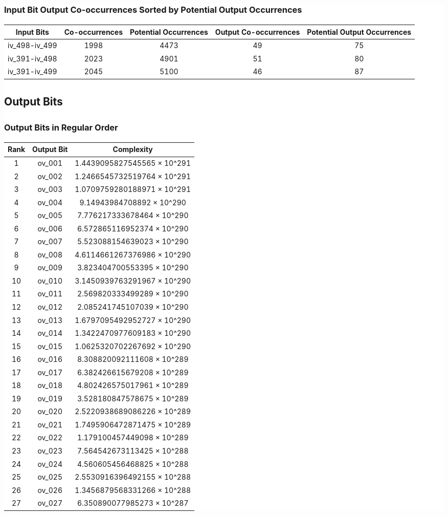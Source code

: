 ### Input Bit Output Co-occurrences Sorted by Potential Output Occurrences

| Input Bits | Co-occurrences | Potential Occurrences | Output Co-occurrences | Potential Output Occurrences |
|:----------:|:--------------:|:---------------------:|:---------------------:|:----------------------------:|
| iv_498-iv_499 | 1998 | 4473 | 49 | 75 |
| iv_391-iv_498 | 2023 | 4901 | 51 | 80 |
| iv_391-iv_499 | 2045 | 5100 | 46 | 87 |

## Output Bits

### Output Bits in Regular Order

| Rank | Output Bit | Complexity |
|:----:|:----------:|:----------:|
| 1 | ov_001 | 1.4439095827545565 × 10^291 |
| 2 | ov_002 | 1.2466545732519764 × 10^291 |
| 3 | ov_003 | 1.0709759280188971 × 10^291 |
| 4 | ov_004 | 9.14943984708892 × 10^290 |
| 5 | ov_005 | 7.776217333678464 × 10^290 |
| 6 | ov_006 | 6.572865116952374 × 10^290 |
| 7 | ov_007 | 5.523088154639023 × 10^290 |
| 8 | ov_008 | 4.6114661267376986 × 10^290 |
| 9 | ov_009 | 3.823404700553395 × 10^290 |
| 10 | ov_010 | 3.1450939763291967 × 10^290 |
| 11 | ov_011 | 2.569820333499289 × 10^290 |
| 12 | ov_012 | 2.085241745107039 × 10^290 |
| 13 | ov_013 | 1.6797095492952727 × 10^290 |
| 14 | ov_014 | 1.3422470977609183 × 10^290 |
| 15 | ov_015 | 1.0625320702267692 × 10^290 |
| 16 | ov_016 | 8.308820092111608 × 10^289 |
| 17 | ov_017 | 6.382426615679208 × 10^289 |
| 18 | ov_018 | 4.802426575017961 × 10^289 |
| 19 | ov_019 | 3.528180847578675 × 10^289 |
| 20 | ov_020 | 2.5220938689086226 × 10^289 |
| 21 | ov_021 | 1.7495906472871475 × 10^289 |
| 22 | ov_022 | 1.179100457449098 × 10^289 |
| 23 | ov_023 | 7.564542673113425 × 10^288 |
| 24 | ov_024 | 4.560605456468825 × 10^288 |
| 25 | ov_025 | 2.5530916396492155 × 10^288 |
| 26 | ov_026 | 1.3456879568331266 × 10^288 |
| 27 | ov_027 | 6.350890077985273 × 10^287 |